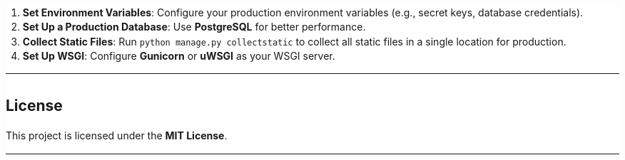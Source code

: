 1. **Set Environment Variables**: Configure your production environment variables (e.g., secret keys, database credentials).
2. **Set Up a Production Database**: Use **PostgreSQL** for better performance.
3. **Collect Static Files**: Run `python manage.py collectstatic` to collect all static files in a single location for production.
4. **Set Up WSGI**: Configure **Gunicorn** or **uWSGI** as your WSGI server.

---

## **License**

This project is licensed under the **MIT License**.

---
